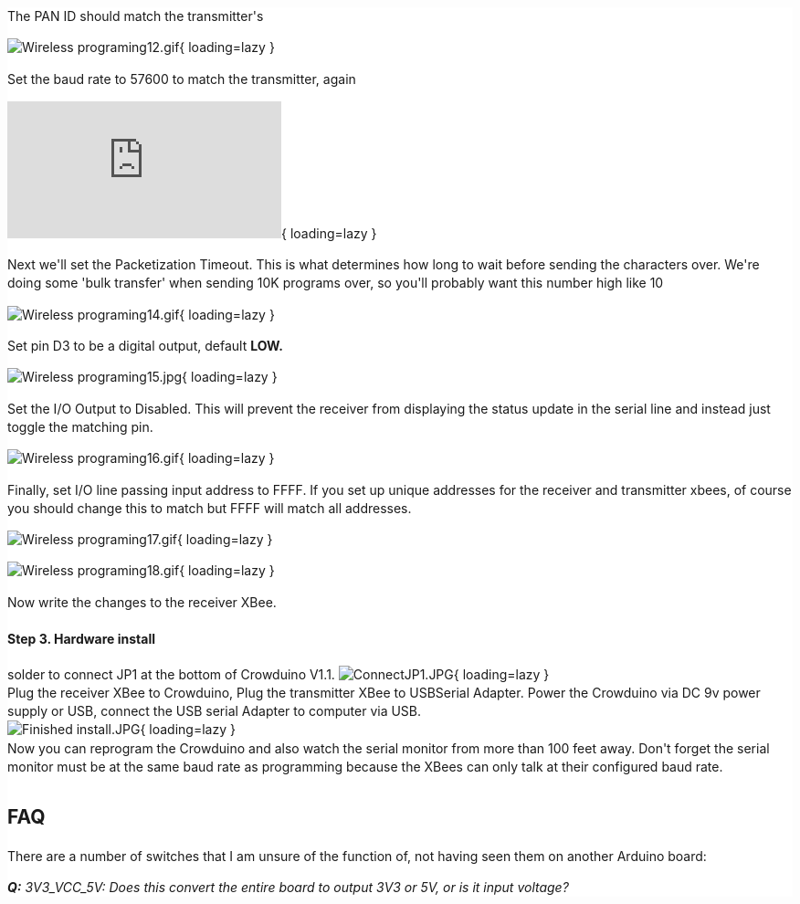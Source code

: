 The PAN ID should match the transmitter's

![Wireless programing12.gif](https://wiki.elecrow.com/images/0/02/Wireless_programing12.gif){ loading=lazy }

Set the baud rate to 57600 to match the transmitter, again

![File:Wireless programing13.gif](https://wiki.elecrow.com/index.php?title=Special:Upload&wpDestFile=Wireless_programing13.gif){ loading=lazy }

Next we'll set the Packetization Timeout. This is what determines how long to wait before sending the characters over. We're doing some 'bulk transfer' when sending 10K programs over, so you'll probably want this number high like 10

![Wireless programing14.gif](https://wiki.elecrow.com/images/6/6c/Wireless_programing14.gif){ loading=lazy }

Set pin D3 to be a digital output, default **LOW.**

![Wireless programing15.jpg](https://wiki.elecrow.com/images/9/9f/Wireless_programing15.jpg){ loading=lazy }

Set the I/O Output to Disabled. This will prevent the receiver from displaying the status update in the serial line and instead just toggle the matching pin.

![Wireless programing16.gif](https://wiki.elecrow.com/images/9/9e/Wireless_programing16.gif){ loading=lazy }

Finally, set I/O line passing input address to FFFF. If you set up unique addresses for the receiver and transmitter xbees, of course you should change this to match but FFFF will match all addresses.

![Wireless programing17.gif](https://wiki.elecrow.com/images/f/fc/Wireless_programing17.gif){ loading=lazy }

![Wireless programing18.gif](https://wiki.elecrow.com/images/d/d0/Wireless_programing18.gif){ loading=lazy }


Now write the changes to the receiver XBee.

#### Step 3. Hardware install

solder to connect JP1 at the bottom of Crowduino V1.1.
![ConnectJP1.JPG](https://wiki.elecrow.com/images/c/c1/ConnectJP1.JPG){ loading=lazy }  
Plug the receiver XBee to Crowduino, Plug the transmitter XBee to USBSerial Adapter. Power the Crowduino via DC 9v power supply or USB, connect the USB serial Adapter to computer via USB.  
![Finished install.JPG](https://wiki.elecrow.com/images/1/1d/Finished_install.JPG){ loading=lazy }  
Now you can reprogram the Crowduino and also watch the serial monitor from more than 100 feet away. Don't forget the serial monitor must be at the same baud rate as programming because the XBees can only talk at their configured baud rate.

## FAQ

There are a number of switches that I am unsure of the function of, not having seen them on another Arduino board:

***Q:*** *3V3_VCC_5V: Does this convert the entire board to output 3V3 or 5V, or is it input voltage?*
